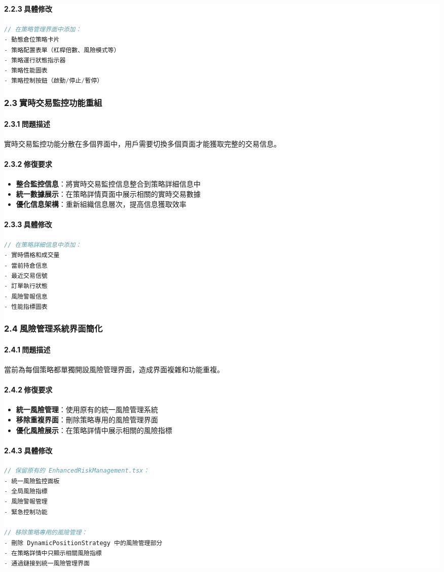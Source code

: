 #### 2.2.3 具體修改
```typescript
// 在策略管理界面中添加：
- 動態倉位策略卡片
- 策略配置表單（杠桿倍數、風險模式等）
- 策略運行狀態指示器
- 策略性能圖表
- 策略控制按鈕（啟動/停止/暫停）
```

### 2.3 實時交易監控功能重組

#### 2.3.1 問題描述
實時交易監控功能分散在多個界面中，用戶需要切換多個頁面才能獲取完整的交易信息。

#### 2.3.2 修復要求
- **整合監控信息**：將實時交易監控信息整合到策略詳細信息中
- **統一數據展示**：在策略詳情頁面中展示相關的實時交易數據
- **優化信息架構**：重新組織信息層次，提高信息獲取效率

#### 2.3.3 具體修改
```typescript
// 在策略詳細信息中添加：
- 實時價格和成交量
- 當前持倉信息
- 最近交易信號
- 訂單執行狀態
- 風險警報信息
- 性能指標圖表
```

### 2.4 風險管理系統界面簡化

#### 2.4.1 問題描述
當前為每個策略都單獨開設風險管理界面，造成界面複雜和功能重複。

#### 2.4.2 修復要求
- **統一風險管理**：使用原有的統一風險管理系統
- **移除重複界面**：刪除策略專用的風險管理界面
- **優化風險展示**：在策略詳情中展示相關的風險指標

#### 2.4.3 具體修改
```typescript
// 保留原有的 EnhancedRiskManagement.tsx：
- 統一風險監控面板
- 全局風險指標
- 風險警報管理
- 緊急控制功能

// 移除策略專用的風險管理：
- 刪除 DynamicPositionStrategy 中的風險管理部分
- 在策略詳情中只顯示相關風險指標
- 通過鏈接到統一風險管理界面
```
